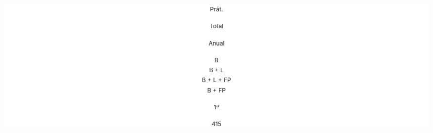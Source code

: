   </td>
  <td width=36 style='width:27.35pt;border-top:solid windowtext 1.0pt;
  border-left:none;border-bottom:none;border-right:solid windowtext 1.0pt;
  mso-border-left-alt:solid windowtext 1.0pt;padding:0cm 3.55pt 0cm 3.55pt;
  height:2.0cm'>
  <p class=MsoNormal align=center style='text-align:center'><span
  style='font-size:9.0pt;mso-bidi-font-size:12.0pt'>Prát.<o:p></o:p></span></p>
  </td>
  <td width=38 style='width:1.0cm;border-top:solid windowtext 1.0pt;border-left:
  none;border-bottom:none;border-right:solid windowtext 1.0pt;mso-border-left-alt:
  solid windowtext 1.0pt;padding:0cm 3.55pt 0cm 3.55pt;height:2.0cm'>
  <p class=MsoNormal align=center style='text-align:center'><span
  style='font-size:9.0pt;mso-bidi-font-size:12.0pt'>Total<o:p></o:p></span></p>
  </td>
  <td width=49 style='width:36.45pt;border-top:solid windowtext 1.0pt;
  border-left:none;border-bottom:none;border-right:solid windowtext 1.0pt;
  mso-border-left-alt:solid windowtext 1.0pt;padding:0cm 3.55pt 0cm 3.55pt;
  height:2.0cm'>
  <p class=MsoNormal align=center style='text-align:center'><span
  style='font-size:9.0pt;mso-bidi-font-size:12.0pt'>Anual<o:p></o:p></span></p>
  </td>
  <td width=36 style='width:27.1pt;border-top:solid windowtext 1.0pt;
  border-left:none;border-bottom:none;border-right:solid windowtext 1.0pt;
  mso-border-left-alt:solid windowtext 1.0pt;padding:0cm 3.55pt 0cm 3.55pt;
  height:2.0cm'>
  <p class=MsoNormal align=center style='margin-top:0cm;margin-right:5.65pt;
  margin-bottom:0cm;margin-left:5.65pt;margin-bottom:.0001pt;text-align:center'><span
  style='font-size:9.0pt;mso-bidi-font-size:12.0pt'>B<o:p></o:p></span></p>
  </td>
  <td width=38 style='width:1.0cm;border-top:solid windowtext 1.0pt;border-left:
  none;border-bottom:none;border-right:solid windowtext 1.0pt;mso-border-left-alt:
  solid windowtext 1.0pt;padding:0cm 3.55pt 0cm 3.55pt;height:2.0cm'>
  <p class=MsoNormal align=center style='margin-top:0cm;margin-right:5.65pt;
  margin-bottom:0cm;margin-left:5.65pt;margin-bottom:.0001pt;text-align:center'><span
  style='font-size:9.0pt;mso-bidi-font-size:12.0pt'>B + L<o:p></o:p></span></p>
  </td>
  <td width=38 style='width:1.0cm;border-top:solid windowtext 1.0pt;border-left:
  none;border-bottom:none;border-right:solid windowtext 1.0pt;mso-border-left-alt:
  solid windowtext 1.0pt;padding:0cm 3.55pt 0cm 3.55pt;height:2.0cm'>
  <p class=MsoNormal align=center style='margin-top:0cm;margin-right:5.65pt;
  margin-bottom:0cm;margin-left:5.65pt;margin-bottom:.0001pt;text-align:center'><span
  lang=EN-US style='font-size:9.0pt;mso-bidi-font-size:12.0pt;mso-ansi-language:
  EN-US'>B + L + FP<o:p></o:p></span></p>
  </td>
  <td width=38 style='width:28.6pt;border-top:solid windowtext 1.0pt;
  border-left:none;border-bottom:none;border-right:solid windowtext 1.0pt;
  mso-border-left-alt:solid windowtext 1.0pt;padding:0cm 3.55pt 0cm 3.55pt;
  height:2.0cm'>
  <p class=MsoNormal align=center style='margin-top:0cm;margin-right:5.65pt;
  margin-bottom:0cm;margin-left:5.65pt;margin-bottom:.0001pt;text-align:center'><span
  style='font-size:9.0pt;mso-bidi-font-size:12.0pt'>B + FP<o:p></o:p></span></p>
  </td>
 </tr>
 <tr>
  <td width=33 valign=top style='width:24.85pt;border:solid windowtext 1.0pt;
  border-bottom:none;padding:0cm 3.55pt 0cm 3.55pt'>
  <p class=MsoNormal align=center style='text-align:center'><span
  style='font-size:9.0pt;mso-bidi-font-size:12.0pt'>1ª<o:p></o:p></span></p>
  </td>
  <td width=38 valign=top style='width:28.45pt;border-top:solid windowtext 1.0pt;
  border-left:none;border-bottom:none;border-right:solid windowtext 1.0pt;
  mso-border-left-alt:solid windowtext 1.0pt;padding:0cm 3.55pt 0cm 3.55pt'>
  <p class=MsoNormal align=center style='text-align:center;mso-list:skip'><span
  style='font-size:9.0pt;mso-bidi-font-size:12.0pt'>415<o:p></o:p></span></p>